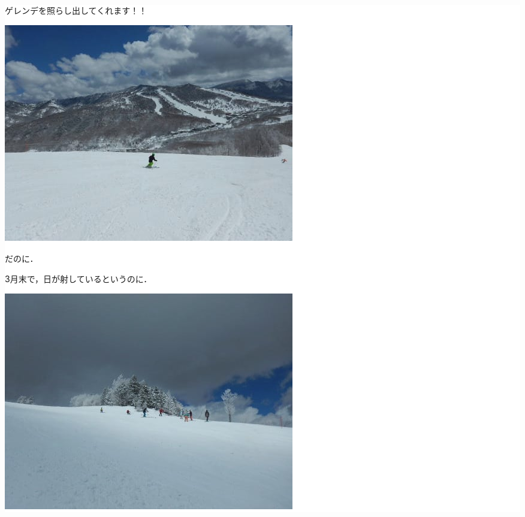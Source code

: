 


ゲレンデを照らし出してくれます！！




![fe836b206707a77f87f6cb97c5a630d8.jpg](images/fe836b206707a77f87f6cb97c5a630d8.jpg)




だのに．


3月末で，日が射しているというのに．




![5da1568febc073eb4e1afad54ba8e454.jpg](images/5da1568febc073eb4e1afad54ba8e454.jpg)
